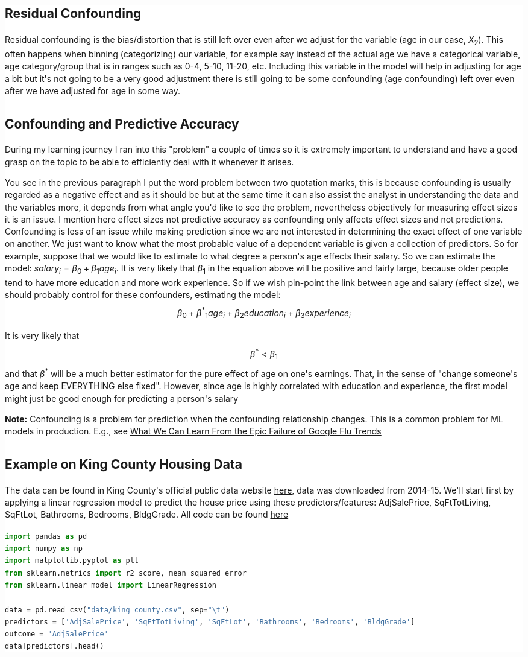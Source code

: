 
## Residual Confounding 

Residual confounding is the bias/distortion that is still left over even after we adjust for the variable (age in our case, $X_2$). This often happens when binning (categorizing) our variable, for example say instead of the actual age we have a categorical variable, age category/group that is in ranges such as 0-4, 5-10, 11-20, etc. Including this variable in the model will help in adjusting for age a bit but it's not going to be a very good adjustment there is still going to be some confounding (age confounding) left over even after we have adjusted for age in some way.


## Confounding and Predictive Accuracy

During my learning journey I ran into this "problem" a couple of times so it is extremely important to understand and have a good grasp on the topic to be able to efficiently deal with it whenever it arises. 

You see in the previous paragraph I put the word problem between two quotation marks, this is because confounding is usually regarded as a negative effect and as it should be but at the same time it can also assist the analyst in understanding the data and the variables more, it depends from what angle you'd like to see the problem, nevertheless objectively for measuring effect sizes it is an issue. I mention here effect sizes not predictive accuracy as confounding only affects effect sizes and not predictions. Confounding is less of an issue while making prediction since we are not interested in determining the exact effect of one variable on another. We just want to know what the most probable value of a dependent variable is given a collection of predictors. So for example, suppose that we would like to estimate to what degree a person's age effects their salary. So we can estimate the model: $salary_i={\beta}_0+{\beta}_1age_i$. It is very likely that ${\beta}_1$ in the equation above will be positive and fairly large, because older people tend to have more education and more work experience. So if we wish pin-point the link between age and salary (effect size), we should probably control for these confounders, estimating the model:
$${\beta}_0+{\beta^*}_1age_i+{\beta}_2education_i+{\beta}_3experience_i$$

It is very likely that $${\beta}^* < {\beta}_1$$ and that ${\beta}^*$ will be a much better estimator for the pure effect of age on one's earnings. That, in the sense of "change someone's age and keep EVERYTHING else fixed". However, since age is highly correlated with education and experience, the first model might just be good enough for predicting a person's salary


<b>Note:</b> Confounding is a problem for prediction when the confounding relationship changes. This is a common problem for ML models in production. E.g., see [What We Can Learn From the Epic Failure of Google Flu Trends](https://www.wired.com/2015/10/can-learn-epic-failure-google-flu-trends/)


## Example on King County Housing Data

The data can be found in King County's official public data website [here](https://kingcounty.gov/services/data.aspx), data was downloaded from 2014-15. We'll start first by applying a linear regression model to predict the house price using these predictors/features: AdjSalePrice, SqFtTotLiving, SqFtLot, Bathrooms, Bedrooms, BldgGrade. All code can be found [here](https://github.com/arebimohammed/code-for-articles/tree/master/Confounding%20Variables)

```python
import pandas as pd
import numpy as np
import matplotlib.pyplot as plt
from sklearn.metrics import r2_score, mean_squared_error
from sklearn.linear_model import LinearRegression

data = pd.read_csv("data/king_county.csv", sep="\t")
predictors = ['AdjSalePrice', 'SqFtTotLiving', 'SqFtLot', 'Bathrooms', 'Bedrooms', 'BldgGrade']
outcome = 'AdjSalePrice'
data[predictors].head()
```
